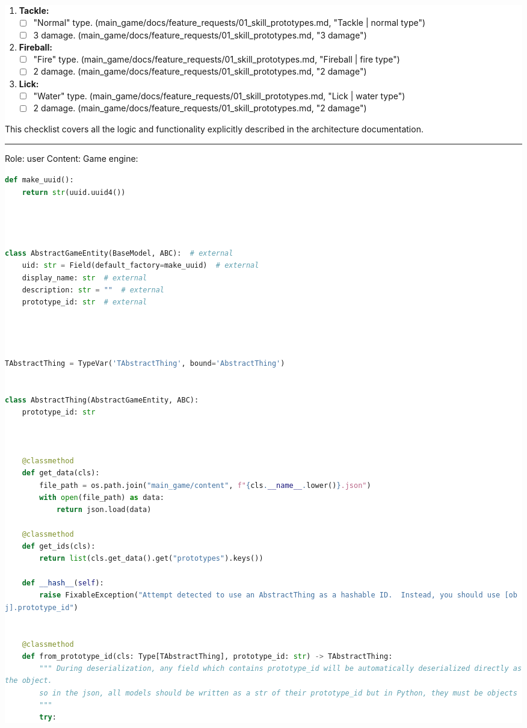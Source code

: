 1. **Tackle:**
   - [ ] "Normal" type. (main_game/docs/feature_requests/01_skill_prototypes.md, "Tackle | normal type")
   - [ ] 3 damage. (main_game/docs/feature_requests/01_skill_prototypes.md, "3 damage")

2. **Fireball:**
   - [ ] "Fire" type. (main_game/docs/feature_requests/01_skill_prototypes.md, "Fireball | fire type")
   - [ ] 2 damage. (main_game/docs/feature_requests/01_skill_prototypes.md, "2 damage")

3. **Lick:**
   - [ ] "Water" type. (main_game/docs/feature_requests/01_skill_prototypes.md, "Lick | water type")
   - [ ] 2 damage. (main_game/docs/feature_requests/01_skill_prototypes.md, "2 damage")

This checklist covers all the logic and functionality explicitly described in the architecture documentation.
__________________
Role: user
Content: Game engine:
```python engine/lib.py
def make_uuid():
    return str(uuid.uuid4())




class AbstractGameEntity(BaseModel, ABC):  # external
    uid: str = Field(default_factory=make_uuid)  # external
    display_name: str  # external
    description: str = ""  # external
    prototype_id: str  # external




TAbstractThing = TypeVar('TAbstractThing', bound='AbstractThing')


class AbstractThing(AbstractGameEntity, ABC):
    prototype_id: str



    @classmethod
    def get_data(cls):
        file_path = os.path.join("main_game/content", f"{cls.__name__.lower()}.json")
        with open(file_path) as data:
            return json.load(data)

    @classmethod
    def get_ids(cls):
        return list(cls.get_data().get("prototypes").keys())

    def __hash__(self):
        raise FixableException("Attempt detected to use an AbstractThing as a hashable ID.  Instead, you should use [obj].prototype_id")


    @classmethod
    def from_prototype_id(cls: Type[TAbstractThing], prototype_id: str) -> TAbstractThing:
        """ During deserialization, any field which contains prototype_id will be automatically deserialized directly as the object.
        so in the json, all models should be written as a str of their prototype_id but in Python, they must be objects
        """
        try:
```
